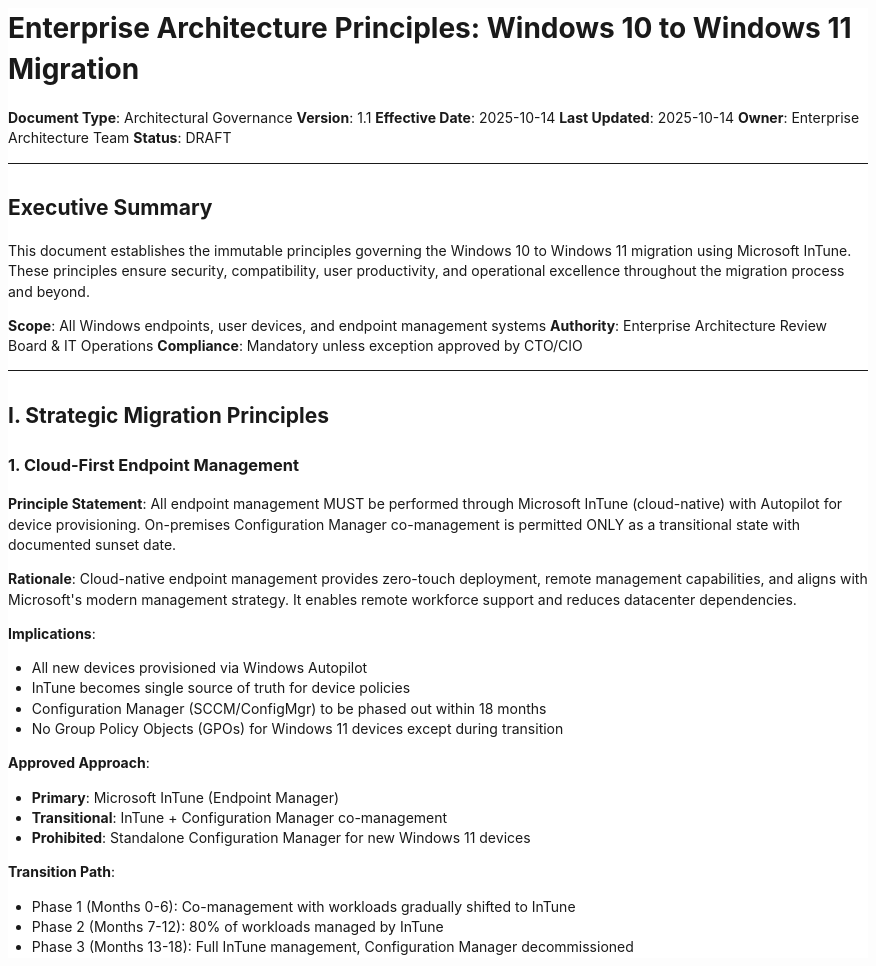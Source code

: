 # Enterprise Architecture Principles: Windows 10 to Windows 11 Migration

**Document Type**: Architectural Governance
**Version**: 1.1
**Effective Date**: 2025-10-14
**Last Updated**: 2025-10-14
**Owner**: Enterprise Architecture Team
**Status**: DRAFT

---

## Executive Summary

This document establishes the immutable principles governing the Windows 10 to Windows 11 migration using Microsoft InTune. These principles ensure security, compatibility, user productivity, and operational excellence throughout the migration process and beyond.

**Scope**: All Windows endpoints, user devices, and endpoint management systems
**Authority**: Enterprise Architecture Review Board & IT Operations
**Compliance**: Mandatory unless exception approved by CTO/CIO

---

## I. Strategic Migration Principles

### 1. Cloud-First Endpoint Management

**Principle Statement**:
All endpoint management MUST be performed through Microsoft InTune (cloud-native) with Autopilot for device provisioning. On-premises Configuration Manager co-management is permitted ONLY as a transitional state with documented sunset date.

**Rationale**:
Cloud-native endpoint management provides zero-touch deployment, remote management capabilities, and aligns with Microsoft's modern management strategy. It enables remote workforce support and reduces datacenter dependencies.

**Implications**:
- All new devices provisioned via Windows Autopilot
- InTune becomes single source of truth for device policies
- Configuration Manager (SCCM/ConfigMgr) to be phased out within 18 months
- No Group Policy Objects (GPOs) for Windows 11 devices except during transition

**Approved Approach**:
- **Primary**: Microsoft InTune (Endpoint Manager)
- **Transitional**: InTune + Configuration Manager co-management
- **Prohibited**: Standalone Configuration Manager for new Windows 11 devices

**Transition Path**:
- Phase 1 (Months 0-6): Co-management with workloads gradually shifted to InTune
- Phase 2 (Months 7-12): 80% of workloads managed by InTune
- Phase 3 (Months 13-18): Full InTune management, Configuration Manager decommissioned
